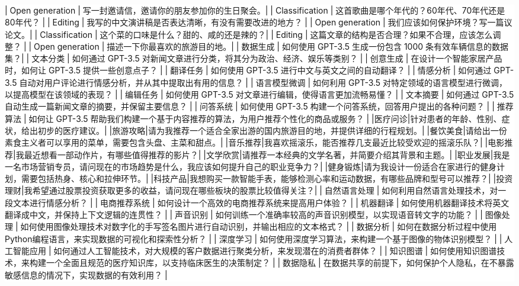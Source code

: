 | Open generation | 写一封邀请信，邀请你的朋友参加你的生日聚会。|
| Classification | 这首歌曲是哪个年代的？60年代、70年代还是80年代？ |
| Editing | 我写的中文演讲稿是否表达清晰，有没有需要改进的地方？ |
| Open generation | 我们应该如何保护环境？写一篇议论文。|
| Classification | 这个菜的口味是什么？甜的、咸的还是辣的？|
| Editing | 这篇文章的结构是否合理？如果不合理，应该怎么调整？ |
| Open generation | 描述一下你最喜欢的旅游目的地。|
| 数据生成 | 如何使用 GPT-3.5 生成一份包含 1000 条有效车辆信息的数据集？|
| 文本分类 | 如何通过 GPT-3.5 对新闻文章进行分类，将其分为政治、经济、娱乐等类别？ |
| 创意生成 | 在设计一个智能家居产品时，如何让 GPT-3.5 提供一些创意点子？ |
| 翻译任务 | 如何使用 GPT-3.5 进行中文与英文之间的自动翻译？ |
| 情感分析 | 如何通过 GPT-3.5 自动对用户评论进行情感分析，并从其中提取出有用的信息？ |
| 语言模型微调 | 如何利用 GPT-3.5 对特定领域的语言模型进行微调，以提高模型在该领域的表现？ |
| 编辑任务 | 如何使用 GPT-3.5 对文章进行编辑，使得语言更加流畅易懂？ |
| 文本摘要 | 如何通过 GPT-3.5 自动生成一篇新闻文章的摘要，并保留主要信息？ |
| 问答系统 | 如何使用 GPT-3.5 构建一个问答系统，回答用户提出的各种问题？ |
| 推荐算法 | 如何让 GPT-3.5 帮助我们构建一个基于内容推荐的算法，为用户推荐个性化的商品或服务？ |
|医疗问诊|针对患者的年龄、性别、症状，给出初步的医疗建议。|
|旅游攻略|请为我推荐一个适合全家出游的国内旅游目的地，并提供详细的行程规划。|
|餐饮美食|请给出一份素食主义者可以享用的菜单，需要包含头盘、主菜和甜点。|
|音乐推荐|我喜欢摇滚乐，能否推荐几支最近比较受欢迎的摇滚乐队？|
|电影推荐|我最近想看一部动作片，有哪些值得推荐的影片？|
|文学欣赏|请推荐一本经典的文学名著，并简要介绍其背景和主题。|
|职业发展|我是一名市场营销专员，请问现在的市场趋势是什么，我应该如何提升自己的职业竞争力？|
|健身锻炼|请为我设计一份适合在家进行的健身计划，需要包括热身、核心和拉伸环节。|
|科技产品|我想购买一款智能手表，能够检测心率和运动数据，有哪些品牌和型号可以推荐？|
|投资理财|我希望通过股票投资获取更多的收益，请问现在哪些板块的股票比较值得关注？|
| 自然语言处理 | 如何利用自然语言处理技术，对一段文本进行情感分析？ |
| 电商推荐系统 | 如何设计一个高效的电商推荐系统来提高用户体验？ |
| 机器翻译 | 如何使用机器翻译技术将英文翻译成中文，并保持上下文逻辑的连贯性？ |
| 声音识别 | 如何训练一个准确率较高的声音识别模型，以实现语音转文字的功能？ |
| 图像处理 | 如何使用图像处理技术对数字化的手写签名图片进行自动识别，并输出相应的文本格式？ |
| 数据分析 | 如何在数据分析过程中使用Python编程语言，来实现数据的可视化和探索性分析？ |
| 深度学习 | 如何使用深度学习算法，来构建一个基于图像的物体识别模型？ |
| 人工智能应用 | 如何通过人工智能技术，对大规模的客户数据进行聚类分析，来发现潜在的消费者群体？ |
| 知识图谱 | 如何使用知识图谱技术，来构建一个全面且规范的医疗知识库，以支持临床医生的决策制定？ |
| 数据隐私 | 在数据共享的前提下，如何保护个人隐私，在不暴露敏感信息的情况下，实现数据的有效利用？ |